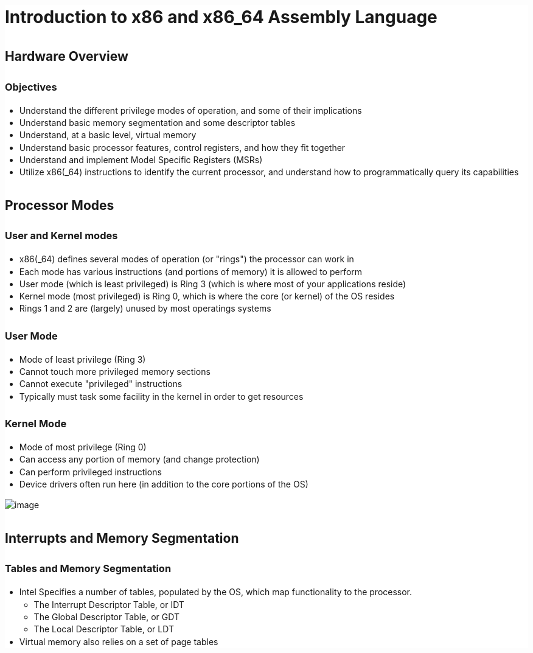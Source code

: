 # Introduction to x86 and x86_64 Assembly Language

## Hardware Overview

### Objectives

* Understand the different privilege modes of operation, and some of their implications
* Understand basic memory segmentation and some descriptor tables
* Understand, at a basic level, virtual memory
* Understand basic processor features, control registers, and how they fit together
* Understand and implement Model Specific Registers  (MSRs)
* Utilize x86(_64) instructions to identify the current processor, and understand how to programmatically query its capabilities

## Processor Modes

### User and Kernel modes

* x86(_64) defines several modes of operation (or "rings") the processor can work in
* Each mode has various instructions (and portions of memory) it is allowed to perform
* User mode (which is least privileged) is Ring 3 (which is where most of your applications reside)
* Kernel mode (most privileged) is Ring 0, which is where the core (or kernel) of the OS resides
* Rings 1 and 2 are (largely) unused by most operatings systems

### User Mode

* Mode of least privilege (Ring 3)
* Cannot touch more privileged memory sections
* Cannot execute "privileged" instructions
* Typically must task some facility in the kernel in order to get resources

### Kernel Mode

* Mode of most privilege (Ring 0)
* Can access any portion of memory (and change protection)
* Can perform privileged instructions
* Device drivers often run here (in addition to the core portions of the OS)

![image](./images/ring_levels.svg)

## Interrupts and Memory Segmentation

### Tables and Memory Segmentation

* Intel Specifies a number of tables, populated by the OS, which map functionality to the processor.
  * The Interrupt Descriptor Table, or IDT
  * The Global Descriptor Table, or GDT
  * The Local Descriptor Table, or LDT
* Virtual memory also relies on a set of page tables
